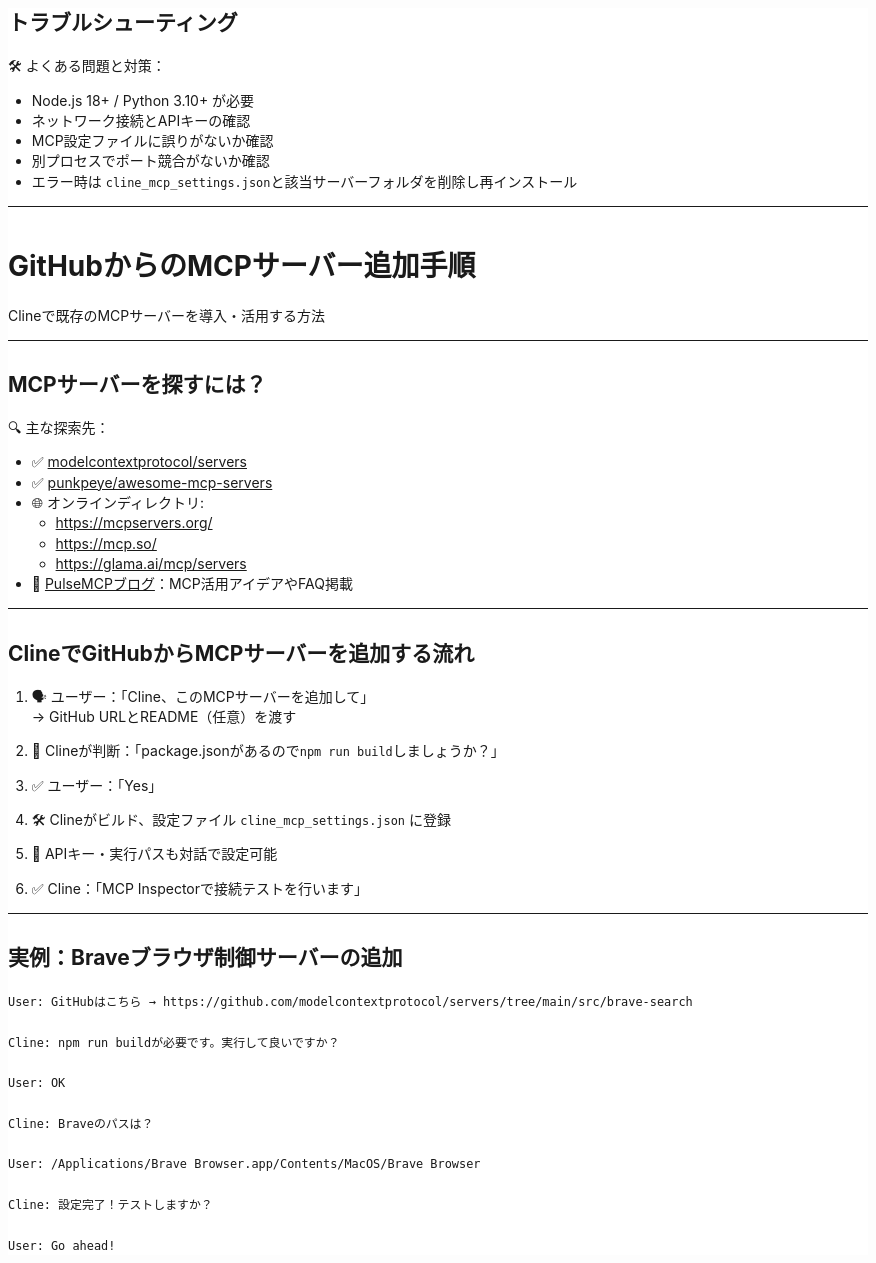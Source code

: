 
## トラブルシューティング

🛠️ よくある問題と対策：

* Node.js 18+ / Python 3.10+ が必要
* ネットワーク接続とAPIキーの確認
* MCP設定ファイルに誤りがないか確認
* 別プロセスでポート競合がないか確認
* エラー時は `cline_mcp_settings.json`と該当サーバーフォルダを削除し再インストール

---


# GitHubからのMCPサーバー追加手順  
Clineで既存のMCPサーバーを導入・活用する方法

---

## MCPサーバーを探すには？

🔍 主な探索先：

- ✅ [modelcontextprotocol/servers](https://github.com/modelcontextprotocol/servers)
- ✅ [punkpeye/awesome-mcp-servers](https://github.com/punkpeye/awesome-mcp-servers)
- 🌐 オンラインディレクトリ:
  - https://mcpservers.org/
  - https://mcp.so/
  - https://glama.ai/mcp/servers
- 📖 [PulseMCPブログ](https://www.pulsemcp.com/)：MCP活用アイデアやFAQ掲載

---

## ClineでGitHubからMCPサーバーを追加する流れ

1. 🗣️ ユーザー：「Cline、このMCPサーバーを追加して」  
   → GitHub URLとREADME（任意）を渡す

2. 🧠 Clineが判断：「package.jsonがあるので`npm run build`しましょうか？」

3. ✅ ユーザー：「Yes」

4. 🛠️ Clineがビルド、設定ファイル `cline_mcp_settings.json` に登録

5. 📁 APIキー・実行パスも対話で設定可能

6. ✅ Cline：「MCP Inspectorで接続テストを行います」

---

## 実例：Braveブラウザ制御サーバーの追加

```text
User: GitHubはこちら → https://github.com/modelcontextprotocol/servers/tree/main/src/brave-search

Cline: npm run buildが必要です。実行して良いですか？

User: OK

Cline: Braveのパスは？

User: /Applications/Brave Browser.app/Contents/MacOS/Brave Browser

Cline: 設定完了！テストしますか？

User: Go ahead!
```